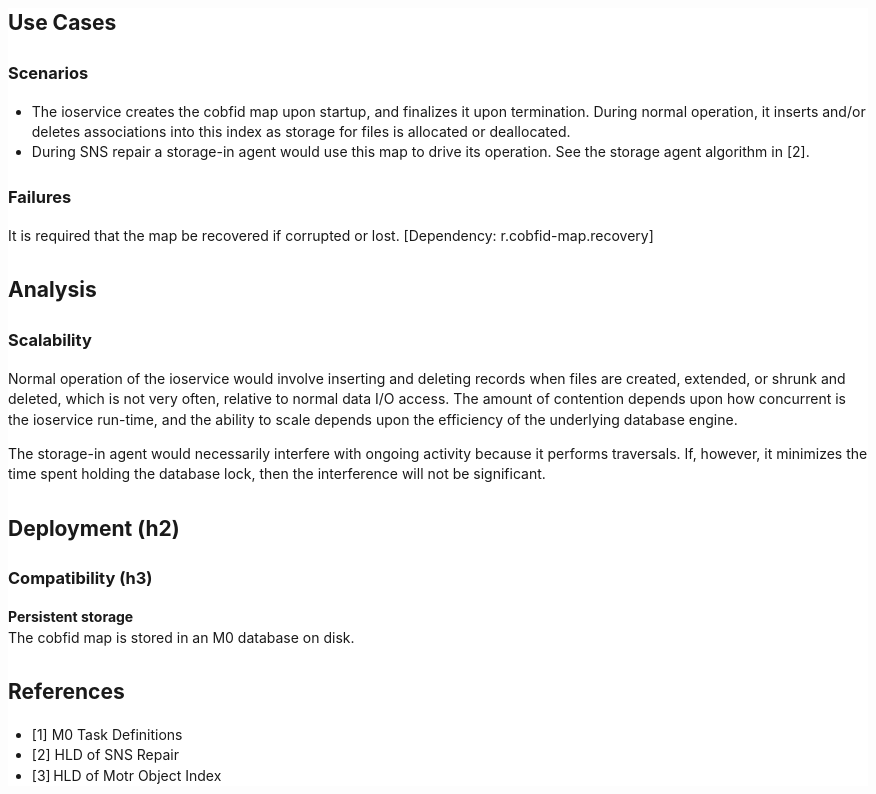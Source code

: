 ## Use Cases
### Scenarios
- The ioservice creates the cobfid map upon startup, and finalizes it upon termination. During normal operation, it inserts and/or deletes associations into this index as storage for files is allocated or deallocated.  
- During SNS repair a storage-in agent would use this map to drive its operation. See the storage agent algorithm in [2].  

### Failures
It is required that the map be recovered if corrupted or lost. [Dependency: r.cobfid-map.recovery]  

## Analysis
### Scalability   
Normal operation of the ioservice would involve inserting and deleting records when files are created, extended, or shrunk and deleted, which is not very often, relative to normal data I/O access. The amount of contention depends upon how concurrent is the ioservice run-time, and the ability to scale depends upon the efficiency of the underlying database engine.  

The storage-in agent would necessarily interfere with ongoing activity because it performs traversals. If, however, it minimizes the time spent holding the database lock, then the interference will not be significant.

## Deployment (h2)
### Compatibility (h3)
**Persistent storage**  
The cobfid map is stored in an M0 database on disk.  


## References
- [1] M0 Task Definitions  
- [2] HLD of SNS Repair  
- [3] HLD of Motr Object Index
